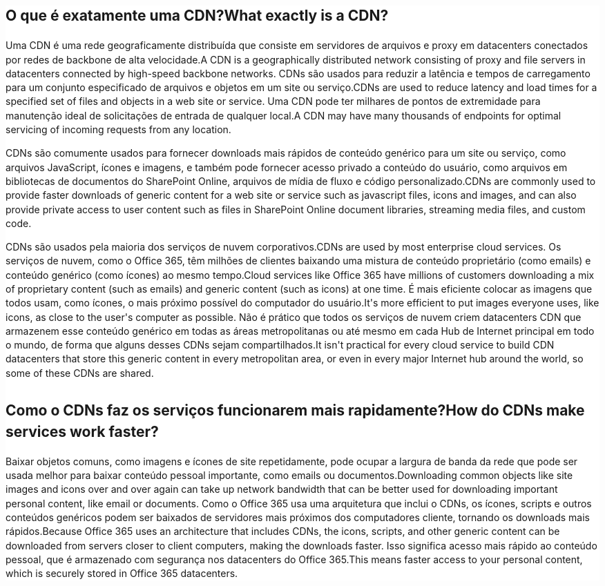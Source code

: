 ## <a name="what-exactly-is-a-cdn"></a><span data-ttu-id="acfba-108">O que é exatamente uma CDN?</span><span class="sxs-lookup"><span data-stu-id="acfba-108">What exactly is a CDN?</span></span>

<span data-ttu-id="acfba-109">Uma CDN é uma rede geograficamente distribuída que consiste em servidores de arquivos e proxy em datacenters conectados por redes de backbone de alta velocidade.</span><span class="sxs-lookup"><span data-stu-id="acfba-109">A CDN is a geographically distributed network consisting of proxy and file servers in datacenters connected by high-speed backbone networks.</span></span> <span data-ttu-id="acfba-110">CDNs são usados para reduzir a latência e tempos de carregamento para um conjunto especificado de arquivos e objetos em um site ou serviço.</span><span class="sxs-lookup"><span data-stu-id="acfba-110">CDNs are used to reduce latency and load times for a specified set of files and objects in a web site or service.</span></span> <span data-ttu-id="acfba-111">Uma CDN pode ter milhares de pontos de extremidade para manutenção ideal de solicitações de entrada de qualquer local.</span><span class="sxs-lookup"><span data-stu-id="acfba-111">A CDN may have many thousands of endpoints for optimal servicing of incoming requests from any location.</span></span>

<span data-ttu-id="acfba-112">CDNs são comumente usados para fornecer downloads mais rápidos de conteúdo genérico para um site ou serviço, como arquivos JavaScript, ícones e imagens, e também pode fornecer acesso privado a conteúdo do usuário, como arquivos em bibliotecas de documentos do SharePoint Online, arquivos de mídia de fluxo e código personalizado.</span><span class="sxs-lookup"><span data-stu-id="acfba-112">CDNs are commonly used to provide faster downloads of generic content for a web site or service such as javascript files, icons and images, and can also provide private access to user content such as files in SharePoint Online document libraries, streaming media files, and custom code.</span></span>

<span data-ttu-id="acfba-113">CDNs são usados pela maioria dos serviços de nuvem corporativos.</span><span class="sxs-lookup"><span data-stu-id="acfba-113">CDNs are used by most enterprise cloud services.</span></span> <span data-ttu-id="acfba-114">Os serviços de nuvem, como o Office 365, têm milhões de clientes baixando uma mistura de conteúdo proprietário (como emails) e conteúdo genérico (como ícones) ao mesmo tempo.</span><span class="sxs-lookup"><span data-stu-id="acfba-114">Cloud services like Office 365 have millions of customers downloading a mix of proprietary content (such as emails) and generic content (such as icons) at one time.</span></span> <span data-ttu-id="acfba-115">É mais eficiente colocar as imagens que todos usam, como ícones, o mais próximo possível do computador do usuário.</span><span class="sxs-lookup"><span data-stu-id="acfba-115">It's more efficient to put images everyone uses, like icons, as close to the user's computer as possible.</span></span> <span data-ttu-id="acfba-116">Não é prático que todos os serviços de nuvem criem datacenters CDN que armazenem esse conteúdo genérico em todas as áreas metropolitanas ou até mesmo em cada Hub de Internet principal em todo o mundo, de forma que alguns desses CDNs sejam compartilhados.</span><span class="sxs-lookup"><span data-stu-id="acfba-116">It isn't practical for every cloud service to build CDN datacenters that store this generic content in every metropolitan area, or even in every major Internet hub around the world, so some of these CDNs are shared.</span></span>

## <a name="how-do-cdns-make-services-work-faster"></a><span data-ttu-id="acfba-117">Como o CDNs faz os serviços funcionarem mais rapidamente?</span><span class="sxs-lookup"><span data-stu-id="acfba-117">How do CDNs make services work faster?</span></span>

<span data-ttu-id="acfba-118">Baixar objetos comuns, como imagens e ícones de site repetidamente, pode ocupar a largura de banda da rede que pode ser usada melhor para baixar conteúdo pessoal importante, como emails ou documentos.</span><span class="sxs-lookup"><span data-stu-id="acfba-118">Downloading common objects like site images and icons over and over again can take up network bandwidth that can be better used for downloading important personal content, like email or documents.</span></span> <span data-ttu-id="acfba-119">Como o Office 365 usa uma arquitetura que inclui o CDNs, os ícones, scripts e outros conteúdos genéricos podem ser baixados de servidores mais próximos dos computadores cliente, tornando os downloads mais rápidos.</span><span class="sxs-lookup"><span data-stu-id="acfba-119">Because Office 365 uses an architecture that includes CDNs, the icons, scripts, and other generic content can be downloaded from servers closer to client computers, making the downloads faster.</span></span> <span data-ttu-id="acfba-120">Isso significa acesso mais rápido ao conteúdo pessoal, que é armazenado com segurança nos datacenters do Office 365.</span><span class="sxs-lookup"><span data-stu-id="acfba-120">This means faster access to your personal content, which is securely stored in Office 365 datacenters.</span></span>
